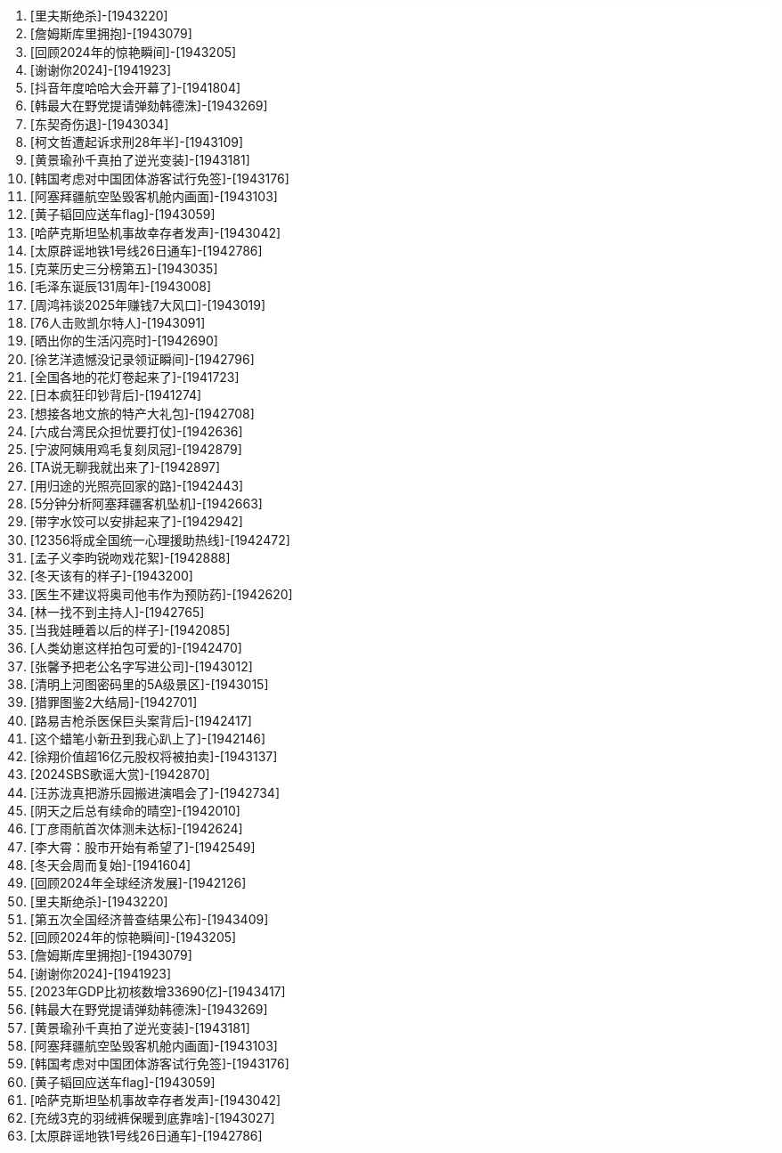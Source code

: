 
1. [里夫斯绝杀]-[1943220]
1. [詹姆斯库里拥抱]-[1943079]
1. [回顾2024年的惊艳瞬间]-[1943205]
1. [谢谢你2024]-[1941923]
1. [抖音年度哈哈大会开幕了]-[1941804]
1. [韩最大在野党提请弹劾韩德洙]-[1943269]
1. [东契奇伤退]-[1943034]
1. [柯文哲遭起诉求刑28年半]-[1943109]
1. [黄景瑜孙千真拍了逆光变装]-[1943181]
1. [韩国考虑对中国团体游客试行免签]-[1943176]
1. [阿塞拜疆航空坠毁客机舱内画面]-[1943103]
1. [黄子韬回应送车flag]-[1943059]
1. [哈萨克斯坦坠机事故幸存者发声]-[1943042]
1. [太原辟谣地铁1号线26日通车]-[1942786]
1. [克莱历史三分榜第五]-[1943035]
1. [毛泽东诞辰131周年]-[1943008]
1. [周鸿祎谈2025年赚钱7大风口]-[1943019]
1. [76人击败凯尔特人]-[1943091]
1. [晒出你的生活闪亮时]-[1942690]
1. [徐艺洋遗憾没记录领证瞬间]-[1942796]
1. [全国各地的花灯卷起来了]-[1941723]
1. [日本疯狂印钞背后]-[1941274]
1. [想接各地文旅的特产大礼包]-[1942708]
1. [六成台湾民众担忧要打仗]-[1942636]
1. [宁波阿姨用鸡毛复刻凤冠]-[1942879]
1. [TA说无聊我就出来了]-[1942897]
1. [用归途的光照亮回家的路]-[1942443]
1. [5分钟分析阿塞拜疆客机坠机]-[1942663]
1. [带字水饺可以安排起来了]-[1942942]
1. [12356将成全国统一心理援助热线]-[1942472]
1. [孟子义李昀锐吻戏花絮]-[1942888]
1. [冬天该有的样子]-[1943200]
1. [医生不建议将奥司他韦作为预防药]-[1942620]
1. [林一找不到主持人]-[1942765]
1. [当我娃睡着以后的样子]-[1942085]
1. [人类幼崽这样拍包可爱的]-[1942470]
1. [张馨予把老公名字写进公司]-[1943012]
1. [清明上河图密码里的5A级景区]-[1943015]
1. [猎罪图鉴2大结局]-[1942701]
1. [路易吉枪杀医保巨头案背后]-[1942417]
1. [这个蜡笔小新丑到我心趴上了]-[1942146]
1. [徐翔价值超16亿元股权将被拍卖]-[1943137]
1. [2024SBS歌谣大赏]-[1942870]
1. [汪苏泷真把游乐园搬进演唱会了]-[1942734]
1. [阴天之后总有续命的晴空]-[1942010]
1. [丁彦雨航首次体测未达标]-[1942624]
1. [李大霄：股市开始有希望了]-[1942549]
1. [冬天会周而复始]-[1941604]
1. [回顾2024年全球经济发展]-[1942126]
1. [里夫斯绝杀]-[1943220]
1. [第五次全国经济普查结果公布]-[1943409]
1. [回顾2024年的惊艳瞬间]-[1943205]
1. [詹姆斯库里拥抱]-[1943079]
1. [谢谢你2024]-[1941923]
1. [2023年GDP比初核数增33690亿]-[1943417]
1. [韩最大在野党提请弹劾韩德洙]-[1943269]
1. [黄景瑜孙千真拍了逆光变装]-[1943181]
1. [阿塞拜疆航空坠毁客机舱内画面]-[1943103]
1. [韩国考虑对中国团体游客试行免签]-[1943176]
1. [黄子韬回应送车flag]-[1943059]
1. [哈萨克斯坦坠机事故幸存者发声]-[1943042]
1. [充绒3克的羽绒裤保暖到底靠啥]-[1943027]
1. [太原辟谣地铁1号线26日通车]-[1942786]